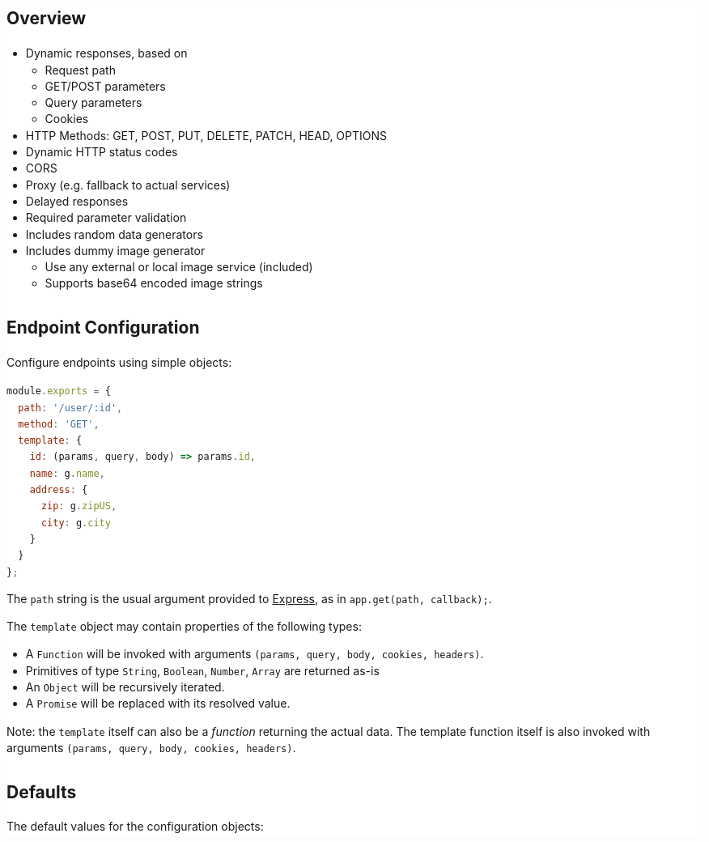 ## Overview

- Dynamic responses, based on
  - Request path
  - GET/POST parameters
  - Query parameters
  - Cookies
- HTTP Methods: GET, POST, PUT, DELETE, PATCH, HEAD, OPTIONS
- Dynamic HTTP status codes
- CORS
- Proxy (e.g. fallback to actual services)
- Delayed responses
- Required parameter validation
- Includes random data generators
- Includes dummy image generator
  - Use any external or local image service (included)
  - Supports base64 encoded image strings

## Endpoint Configuration

Configure endpoints using simple objects:

```javascript
module.exports = {
  path: '/user/:id',
  method: 'GET',
  template: {
    id: (params, query, body) => params.id,
    name: g.name,
    address: {
      zip: g.zipUS,
      city: g.city
    }
  }
};
```

The `path` string is the usual argument provided to [Express](http://expressjs.com/api.html#app.VERB), as in `app.get(path, callback);`.

The `template` object may contain properties of the following types:

- A `Function` will be invoked with arguments `(params, query, body, cookies, headers)`.
- Primitives of type `String`, `Boolean`, `Number`, `Array` are returned as-is
- An `Object` will be recursively iterated.
- A `Promise` will be replaced with its resolved value.

Note: the `template` itself can also be a _function_ returning the actual data. The template function itself is also invoked with arguments `(params, query, body, cookies, headers)`.

## Defaults

The default values for the configuration objects:
